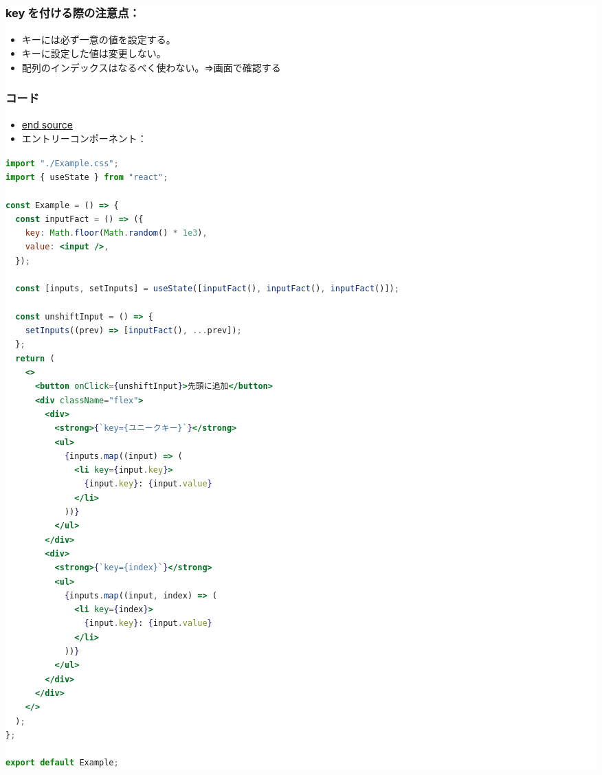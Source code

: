 ### key を付ける際の注意点：
- キーには必ず一意の値を設定する。
- キーに設定した値は変更しない。
- 配列のインデックスはなるべく使わない。⇒画面で確認する

### コード
- [end source](./src/024_why_key_unique/end/Example.jsx)
- エントリーコンポーネント：
```jsx
import "./Example.css";
import { useState } from "react";

const Example = () => {
  const inputFact = () => ({
    key: Math.floor(Math.random() * 1e3),
    value: <input />,
  });

  const [inputs, setInputs] = useState([inputFact(), inputFact(), inputFact()]);

  const unshiftInput = () => {
    setInputs((prev) => [inputFact(), ...prev]);
  };
  return (
    <>
      <button onClick={unshiftInput}>先頭に追加</button>
      <div className="flex">
        <div>
          <strong>{`key={ユニークキー}`}</strong>
          <ul>
            {inputs.map((input) => (
              <li key={input.key}>
                {input.key}: {input.value}
              </li>
            ))}
          </ul>
        </div>
        <div>
          <strong>{`key={index}`}</strong>
          <ul>
            {inputs.map((input, index) => (
              <li key={index}>
                {input.key}: {input.value}
              </li>
            ))}
          </ul>
        </div>
      </div>
    </>
  );
};

export default Example;
```

